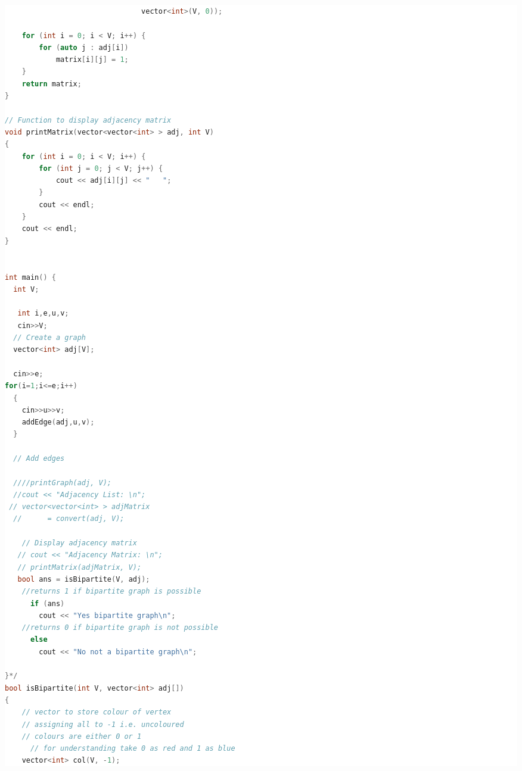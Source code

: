 ```cpp
                                vector<int>(V, 0));
 
    for (int i = 0; i < V; i++) {
        for (auto j : adj[i])
            matrix[i][j] = 1;
    }
    return matrix;
}
 
// Function to display adjacency matrix
void printMatrix(vector<vector<int> > adj, int V)
{
    for (int i = 0; i < V; i++) {
        for (int j = 0; j < V; j++) {
            cout << adj[i][j] << "   ";
        }
        cout << endl;
    }
    cout << endl;
}
 

int main() {
  int V;
  
   int i,e,u,v;
   cin>>V;
  // Create a graph
  vector<int> adj[V];
  
  cin>>e;
for(i=1;i<=e;i++)
  {
    cin>>u>>v;
    addEdge(adj,u,v);
  }

  // Add edges
  
  ////printGraph(adj, V);
  //cout << "Adjacency List: \n";
 // vector<vector<int> > adjMatrix
  //      = convert(adj, V);
 
    // Display adjacency matrix
   // cout << "Adjacency Matrix: \n";
   // printMatrix(adjMatrix, V);
   bool ans = isBipartite(V, adj);
    //returns 1 if bipartite graph is possible
      if (ans)
        cout << "Yes bipartite graph\n";
    //returns 0 if bipartite graph is not possible
      else
        cout << "No not a bipartite graph\n";
 
}*/
bool isBipartite(int V, vector<int> adj[])
{
    // vector to store colour of vertex
    // assigning all to -1 i.e. uncoloured
    // colours are either 0 or 1
      // for understanding take 0 as red and 1 as blue
    vector<int> col(V, -1);
```